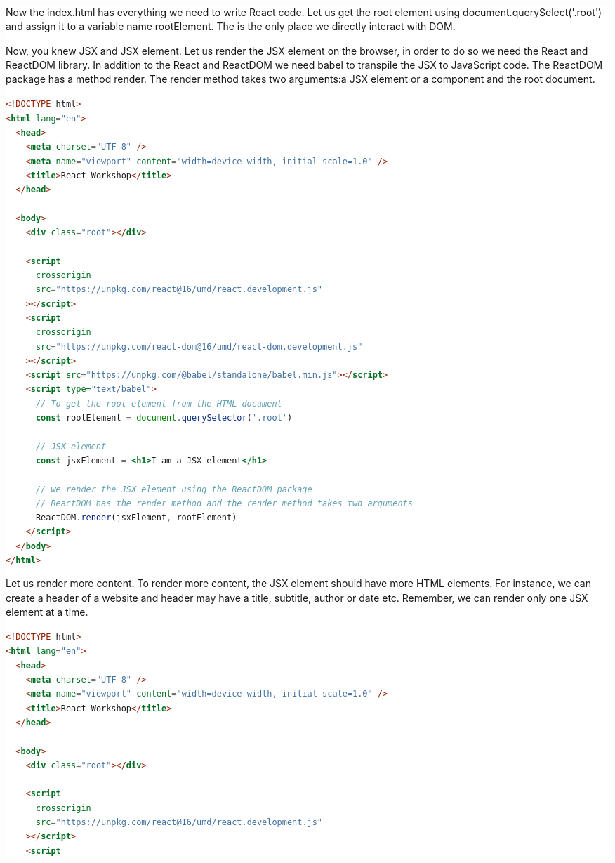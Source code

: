 Now the index.html has everything we need to write React code. Let us get the root element using document.querySelect('.root') and assign it to a variable name rootElement. The is the only place we directly interact with DOM.

Now, you knew JSX and JSX element. Let us render the JSX element on the browser, in order to do so we need the React and ReactDOM library. In addition to the React and ReactDOM we need babel to transpile the JSX to JavaScript code. The ReactDOM package has a method render. The render method takes two arguments:a JSX element or a component and the root document.
```html
<!DOCTYPE html>
<html lang="en">
  <head>
    <meta charset="UTF-8" />
    <meta name="viewport" content="width=device-width, initial-scale=1.0" />
    <title>React Workshop</title>
  </head>

  <body>
    <div class="root"></div>

    <script
      crossorigin
      src="https://unpkg.com/react@16/umd/react.development.js"
    ></script>
    <script
      crossorigin
      src="https://unpkg.com/react-dom@16/umd/react-dom.development.js"
    ></script>
    <script src="https://unpkg.com/@babel/standalone/babel.min.js"></script>
    <script type="text/babel">
      // To get the root element from the HTML document
      const rootElement = document.querySelector('.root')

      // JSX element
      const jsxElement = <h1>I am a JSX element</h1>

      // we render the JSX element using the ReactDOM package
      // ReactDOM has the render method and the render method takes two arguments
      ReactDOM.render(jsxElement, rootElement)
    </script>
  </body>
</html>
```


Let us render more content. To render more content, the JSX element should have more HTML elements. For instance, we can create a header of a website and header may have a title, subtitle, author or date etc. Remember, we can render only one JSX element at a time.
```html
<!DOCTYPE html>
<html lang="en">
  <head>
    <meta charset="UTF-8" />
    <meta name="viewport" content="width=device-width, initial-scale=1.0" />
    <title>React Workshop</title>
  </head>

  <body>
    <div class="root"></div>

    <script
      crossorigin
      src="https://unpkg.com/react@16/umd/react.development.js"
    ></script>
    <script
```